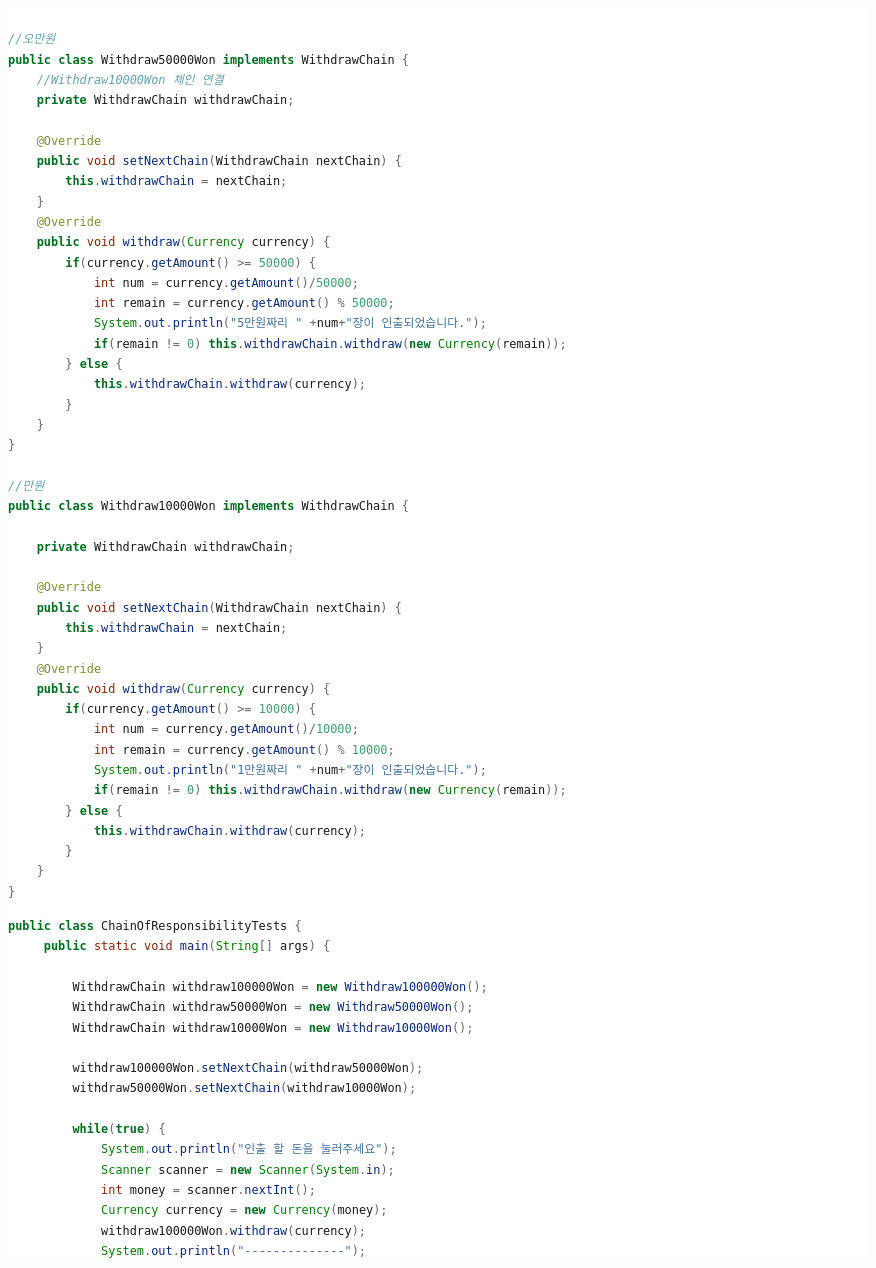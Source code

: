 ```java

//오만원
public class Withdraw50000Won implements WithdrawChain {
    //Withdraw10000Won 체인 연결
    private WithdrawChain withdrawChain;

    @Override
    public void setNextChain(WithdrawChain nextChain) {
        this.withdrawChain = nextChain;
    }
    @Override
    public void withdraw(Currency currency) {
        if(currency.getAmount() >= 50000) {
            int num = currency.getAmount()/50000;
            int remain = currency.getAmount() % 50000;
            System.out.println("5만원짜리 " +num+"장이 인출되었습니다.");
            if(remain != 0) this.withdrawChain.withdraw(new Currency(remain));
        } else {
            this.withdrawChain.withdraw(currency);
        }
    }
}

//만원
public class Withdraw10000Won implements WithdrawChain {

    private WithdrawChain withdrawChain;

    @Override
    public void setNextChain(WithdrawChain nextChain) {
        this.withdrawChain = nextChain;
    }
    @Override
    public void withdraw(Currency currency) {
        if(currency.getAmount() >= 10000) {
            int num = currency.getAmount()/10000;
            int remain = currency.getAmount() % 10000;
            System.out.println("1만원짜리 " +num+"장이 인출되었습니다.");
            if(remain != 0) this.withdrawChain.withdraw(new Currency(remain));
        } else {
            this.withdrawChain.withdraw(currency);
        }
    }
}
```

```java
public class ChainOfResponsibilityTests {
     public static void main(String[] args) {

         WithdrawChain withdraw100000Won = new Withdraw100000Won();
         WithdrawChain withdraw50000Won = new Withdraw50000Won();
         WithdrawChain withdraw10000Won = new Withdraw10000Won();

         withdraw100000Won.setNextChain(withdraw50000Won);
         withdraw50000Won.setNextChain(withdraw10000Won);

         while(true) {
             System.out.println("인출 할 돈을 눌러주세요");
             Scanner scanner = new Scanner(System.in);
             int money = scanner.nextInt();
             Currency currency = new Currency(money);
             withdraw100000Won.withdraw(currency);
             System.out.println("--------------");
```